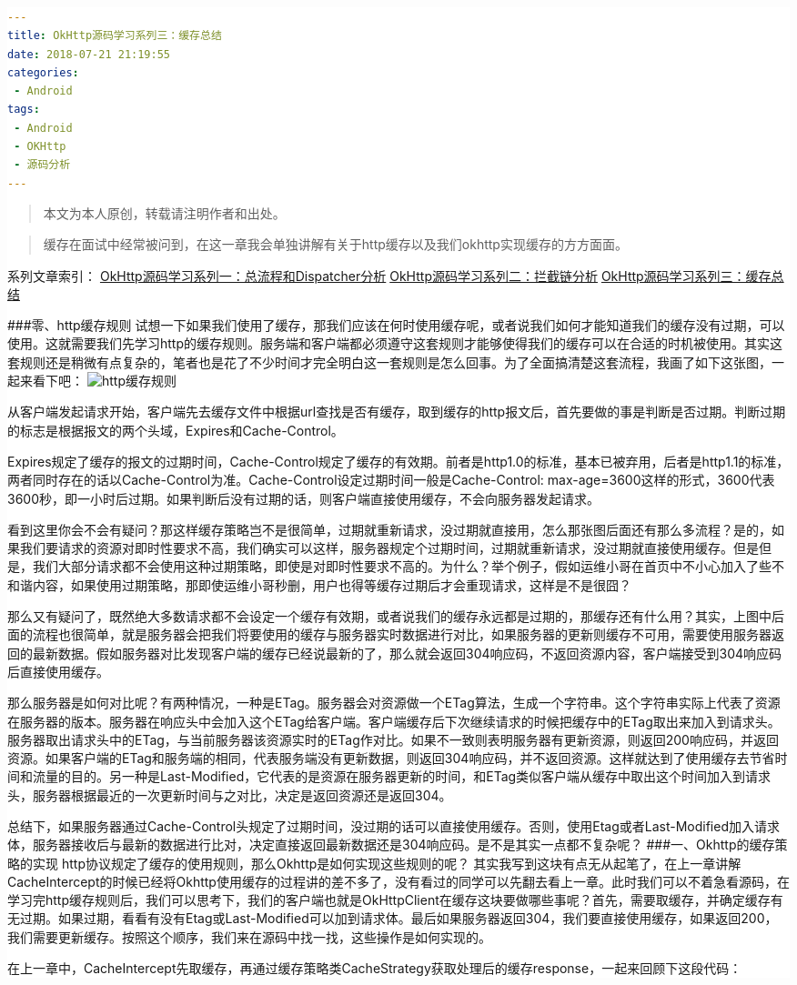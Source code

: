 ```yaml
---
title: OkHttp源码学习系列三：缓存总结
date: 2018-07-21 21:19:55
categories:
 - Android
tags:
 - Android
 - OKHttp
 - 源码分析
---
```

> 本文为本人原创，转载请注明作者和出处。

> 缓存在面试中经常被问到，在这一章我会单独讲解有关于http缓存以及我们okhttp实现缓存的方方面面。

系列文章索引：
[OkHttp源码学习系列一：总流程和Dispatcher分析](https://www.jianshu.com/p/425695e3ae03)
[OkHttp源码学习系列二：拦截链分析](https://www.jianshu.com/p/41a5d45085b4)
[OkHttp源码学习系列三：缓存总结](https://www.jianshu.com/p/8928f4b128f1)

###零、http缓存规则
试想一下如果我们使用了缓存，那我们应该在何时使用缓存呢，或者说我们如何才能知道我们的缓存没有过期，可以使用。这就需要我们先学习http的缓存规则。服务端和客户端都必须遵守这套规则才能够使得我们的缓存可以在合适的时机被使用。其实这套规则还是稍微有点复杂的，笔者也是花了不少时间才完全明白这一套规则是怎么回事。为了全面搞清楚这套流程，我画了如下这张图，一起来看下吧：
![http缓存规则](https://upload-images.jianshu.io/upload_images/5586297-2ed10f64421500ff.png?imageMogr2/auto-orient/strip%7CimageView2/2/w/1240)


从客户端发起请求开始，客户端先去缓存文件中根据url查找是否有缓存，取到缓存的http报文后，首先要做的事是判断是否过期。判断过期的标志是根据报文的两个头域，Expires和Cache-Control。

Expires规定了缓存的报文的过期时间，Cache-Control规定了缓存的有效期。前者是http1.0的标准，基本已被弃用，后者是http1.1的标准，两者同时存在的话以Cache-Control为准。Cache-Control设定过期时间一般是Cache-Control: max-age=3600这样的形式，3600代表3600秒，即一小时后过期。如果判断后没有过期的话，则客户端直接使用缓存，不会向服务器发起请求。

看到这里你会不会有疑问？那这样缓存策略岂不是很简单，过期就重新请求，没过期就直接用，怎么那张图后面还有那么多流程？是的，如果我们要请求的资源对即时性要求不高，我们确实可以这样，服务器规定个过期时间，过期就重新请求，没过期就直接使用缓存。但是但是，我们大部分请求都不会使用这种过期策略，即使是对即时性要求不高的。为什么？举个例子，假如运维小哥在首页中不小心加入了些不和谐内容，如果使用过期策略，那即使运维小哥秒删，用户也得等缓存过期后才会重现请求，这样是不是很囧？

那么又有疑问了，既然绝大多数请求都不会设定一个缓存有效期，或者说我们的缓存永远都是过期的，那缓存还有什么用？其实，上图中后面的流程也很简单，就是服务器会把我们将要使用的缓存与服务器实时数据进行对比，如果服务器的更新则缓存不可用，需要使用服务器返回的最新数据。假如服务器对比发现客户端的缓存已经说最新的了，那么就会返回304响应码，不返回资源内容，客户端接受到304响应码后直接使用缓存。

那么服务器是如何对比呢？有两种情况，一种是ETag。服务器会对资源做一个ETag算法，生成一个字符串。这个字符串实际上代表了资源在服务器的版本。服务器在响应头中会加入这个ETag给客户端。客户端缓存后下次继续请求的时候把缓存中的ETag取出来加入到请求头。服务器取出请求头中的ETag，与当前服务器该资源实时的ETag作对比。如果不一致则表明服务器有更新资源，则返回200响应码，并返回资源。如果客户端的ETag和服务端的相同，代表服务端没有更新数据，则返回304响应码，并不返回资源。这样就达到了使用缓存去节省时间和流量的目的。另一种是Last-Modified，它代表的是资源在服务器更新的时间，和ETag类似客户端从缓存中取出这个时间加入到请求头，服务器根据最近的一次更新时间与之对比，决定是返回资源还是返回304。

总结下，如果服务器通过Cache-Control头规定了过期时间，没过期的话可以直接使用缓存。否则，使用Etag或者Last-Modified加入请求体，服务器接收后与最新的数据进行比对，决定直接返回最新数据还是304响应码。是不是其实一点都不复杂呢？
###一、Okhttp的缓存策略的实现
http协议规定了缓存的使用规则，那么Okhttp是如何实现这些规则的呢？
其实我写到这块有点无从起笔了，在上一章讲解CacheIntercept的时候已经将Okhttp使用缓存的过程讲的差不多了，没有看过的同学可以先翻去看上一章。此时我们可以不着急看源码，在学习完http缓存规则后，我们可以思考下，我们的客户端也就是OkHttpClient在缓存这块要做哪些事呢？首先，需要取缓存，并确定缓存有无过期。如果过期，看看有没有Etag或Last-Modified可以加到请求体。最后如果服务器返回304，我们要直接使用缓存，如果返回200，我们需要更新缓存。按照这个顺序，我们来在源码中找一找，这些操作是如何实现的。

在上一章中，CacheIntercept先取缓存，再通过缓存策略类CacheStrategy获取处理后的缓存response，一起来回顾下这段代码：
